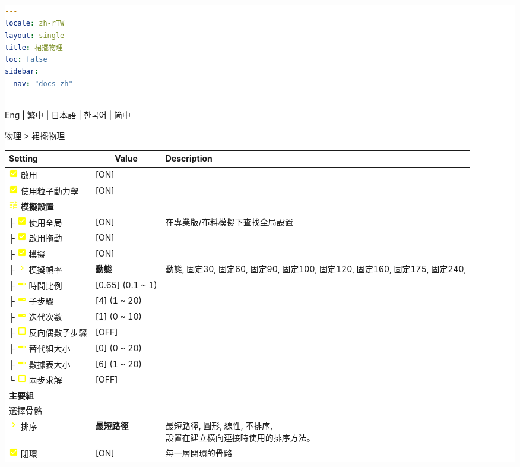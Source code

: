 ```yaml
---
locale: zh-rTW
layout: single
title: 裙擺物理
toc: false
sidebar:
  nav: "docs-zh"
---
```

[Eng](/dancexr/menu/2025.4/actor/physics_skirt) | [繁中](/tw/dancexr/menu/2025.4/actor/physics_skirt) | [日本語](/jp/dancexr/menu/2025.4/actor/physics_skirt) | [한국어](/kr/dancexr/menu/2025.4/actor/physics_skirt) | [简中](/zh/dancexr/menu/2025.4/actor/physics_skirt)

[物理](../menu#物理) > 裙擺物理



| Setting | Value | Description |
| :--- | --- | :--- |
|<nobr><img src="/images/icon/ic_check_on.png" alt="check on icon"/> 啟用</nobr>| [ON] | 
|<nobr><img src="/images/icon/ic_check_on.png" alt="check on icon"/> 使用粒子動力學</nobr>| [ON] | 
|<nobr><img src="/images/icon/ic_tune.png" alt="tune icon"/> <b>模擬設置</b></nobr>| | 
|<nobr>├&nbsp;<img src="/images/icon/ic_check_on.png" alt="check on icon"/> 使用全局</nobr>| [ON] | 在專業版/布料模擬下查找全局設置
|<nobr>├&nbsp;<img src="/images/icon/ic_check_on.png" alt="check on icon"/> 啟用拖動</nobr>| [ON] | 
|<nobr>├&nbsp;<img src="/images/icon/ic_check_on.png" alt="check on icon"/> 模擬</nobr>| [ON] | 
|<nobr>├&nbsp;<img src="/images/icon/ic_chevron.png" alt="chevron icon"/> 模擬幀率</nobr>| **動態** | 動態, 固定30, 固定60, 固定90, 固定100, 固定120, 固定160, 固定175, 固定240,  |
|<nobr>├&nbsp;<img src="/images/icon/ic_slider.png" alt="slider icon"/> 時間比例</nobr>| [0.65] (0.1 ~ 1) | 
|<nobr>├&nbsp;<img src="/images/icon/ic_slider.png" alt="slider icon"/> 子步驟</nobr>| [4] (1 ~ 20) | 
|<nobr>├&nbsp;<img src="/images/icon/ic_slider.png" alt="slider icon"/> 迭代次數</nobr>| [1] (0 ~ 10) | 
|<nobr>├&nbsp;<img src="/images/icon/ic_check_off.png" alt="check off icon"/> 反向偶數子步驟</nobr>| [OFF] | 
|<nobr>├&nbsp;<img src="/images/icon/ic_slider.png" alt="slider icon"/> 替代組大小</nobr>| [0] (0 ~ 20) | 
|<nobr>├&nbsp;<img src="/images/icon/ic_slider.png" alt="slider icon"/> 數據表大小</nobr>| [6] (1 ~ 20) | 
|<nobr>└&nbsp;<img src="/images/icon/ic_check_off.png" alt="check off icon"/> 兩步求解</nobr>| [OFF] | 
|<nobr> <b>主要組</b></nobr>|| 
|<nobr> 選擇骨骼</nobr>|| 
|<nobr><img src="/images/icon/ic_chevron.png" alt="chevron icon"/> 排序</nobr>| **最短路徑** | 最短路徑, 圓形, 線性, 不排序, <br/>設置在建立橫向連接時使用的排序方法。 |
|<nobr><img src="/images/icon/ic_check_on.png" alt="check on icon"/> 閉環</nobr>| [ON] | 每一層閉環的骨骼